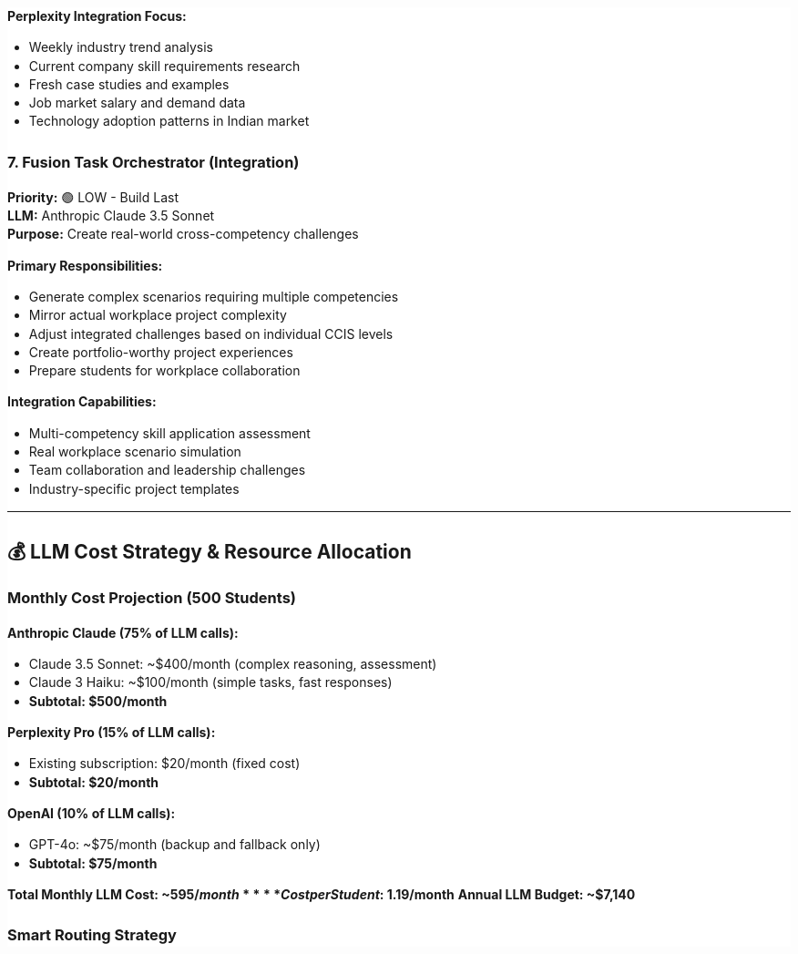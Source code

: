 **Perplexity Integration Focus:**

- Weekly industry trend analysis
- Current company skill requirements research
- Fresh case studies and examples
- Job market salary and demand data
- Technology adoption patterns in Indian market

### 7. Fusion Task Orchestrator (Integration)

**Priority:** 🟢 LOW - Build Last  
**LLM:** Anthropic Claude 3.5 Sonnet  
**Purpose:** Create real-world cross-competency challenges

**Primary Responsibilities:**

- Generate complex scenarios requiring multiple competencies
- Mirror actual workplace project complexity
- Adjust integrated challenges based on individual CCIS levels
- Create portfolio-worthy project experiences
- Prepare students for workplace collaboration

**Integration Capabilities:**

- Multi-competency skill application assessment
- Real workplace scenario simulation
- Team collaboration and leadership challenges
- Industry-specific project templates

---

## 💰 LLM Cost Strategy & Resource Allocation

### Monthly Cost Projection (500 Students)

**Anthropic Claude (75% of LLM calls):**

- Claude 3.5 Sonnet: ~$400/month (complex reasoning, assessment)
- Claude 3 Haiku: ~$100/month (simple tasks, fast responses)
- **Subtotal: $500/month**

**Perplexity Pro (15% of LLM calls):**

- Existing subscription: $20/month (fixed cost)
- **Subtotal: $20/month**

**OpenAI (10% of LLM calls):**

- GPT-4o: ~$75/month (backup and fallback only)
- **Subtotal: $75/month**

**Total Monthly LLM Cost: ~$595/month**
**Cost per Student: ~$1.19/month**
**Annual LLM Budget: ~$7,140**

### Smart Routing Strategy
